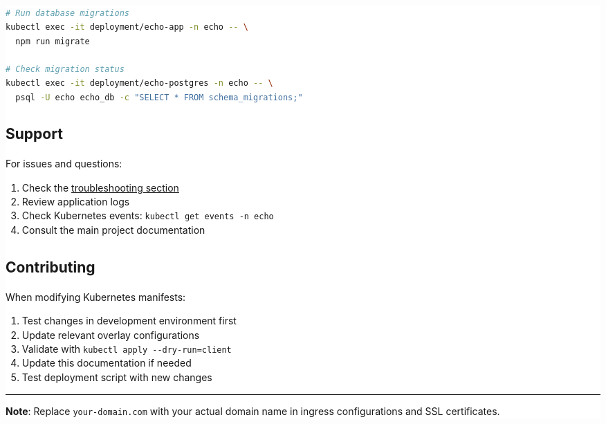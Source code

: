 ```bash
# Run database migrations
kubectl exec -it deployment/echo-app -n echo -- \
  npm run migrate

# Check migration status
kubectl exec -it deployment/echo-postgres -n echo -- \
  psql -U echo echo_db -c "SELECT * FROM schema_migrations;"
```

## Support

For issues and questions:

1. Check the [troubleshooting section](#troubleshooting)
2. Review application logs
3. Check Kubernetes events: `kubectl get events -n echo`
4. Consult the main project documentation

## Contributing

When modifying Kubernetes manifests:

1. Test changes in development environment first
2. Update relevant overlay configurations
3. Validate with `kubectl apply --dry-run=client`
4. Update this documentation if needed
5. Test deployment script with new changes

---

**Note**: Replace `your-domain.com` with your actual domain name in ingress configurations and SSL certificates.
